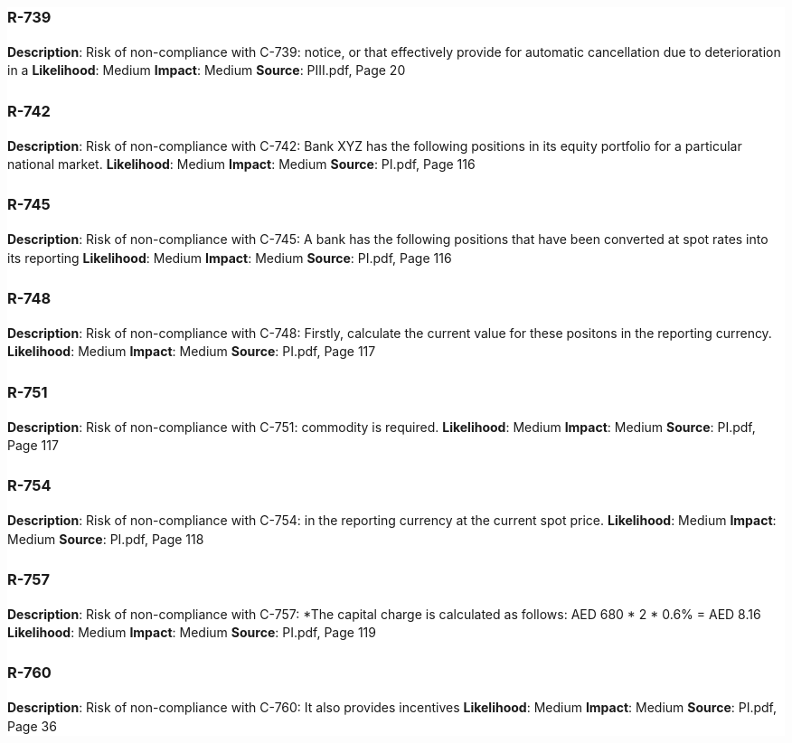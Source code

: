 ### R-739
**Description**: Risk of non-compliance with C-739: notice, or that effectively provide for automatic cancellation due to deterioration in a
**Likelihood**: Medium
**Impact**: Medium
**Source**: PIII.pdf, Page 20

### R-742
**Description**: Risk of non-compliance with C-742: Bank XYZ has the following positions in its equity portfolio for a particular national market.
**Likelihood**: Medium
**Impact**: Medium
**Source**: PI.pdf, Page 116

### R-745
**Description**: Risk of non-compliance with C-745: A bank has the following positions that have been converted at spot rates into its reporting
**Likelihood**: Medium
**Impact**: Medium
**Source**: PI.pdf, Page 116

### R-748
**Description**: Risk of non-compliance with C-748: Firstly, calculate the current value for these positons in the reporting currency.
**Likelihood**: Medium
**Impact**: Medium
**Source**: PI.pdf, Page 117

### R-751
**Description**: Risk of non-compliance with C-751: commodity is required.
**Likelihood**: Medium
**Impact**: Medium
**Source**: PI.pdf, Page 117

### R-754
**Description**: Risk of non-compliance with C-754: in the reporting currency at the current spot price.
**Likelihood**: Medium
**Impact**: Medium
**Source**: PI.pdf, Page 118

### R-757
**Description**: Risk of non-compliance with C-757: *The capital charge is calculated as follows: AED 680 * 2 * 0.6% = AED 8.16
**Likelihood**: Medium
**Impact**: Medium
**Source**: PI.pdf, Page 119

### R-760
**Description**: Risk of non-compliance with C-760: It also provides incentives
**Likelihood**: Medium
**Impact**: Medium
**Source**: PI.pdf, Page 36
